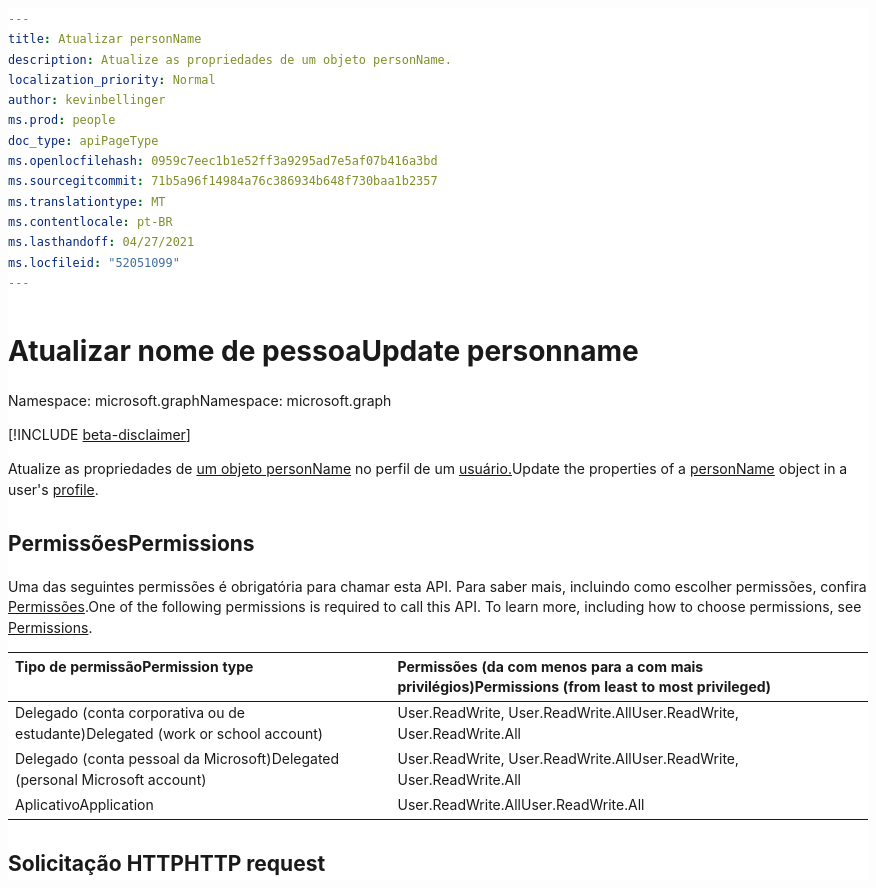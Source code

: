 ```yaml
---
title: Atualizar personName
description: Atualize as propriedades de um objeto personName.
localization_priority: Normal
author: kevinbellinger
ms.prod: people
doc_type: apiPageType
ms.openlocfilehash: 0959c7eec1b1e52ff3a9295ad7e5af07b416a3bd
ms.sourcegitcommit: 71b5a96f14984a76c386934b648f730baa1b2357
ms.translationtype: MT
ms.contentlocale: pt-BR
ms.lasthandoff: 04/27/2021
ms.locfileid: "52051099"
---
```

# <a name="update-personname"></a><span data-ttu-id="33b89-103">Atualizar nome de pessoa</span><span class="sxs-lookup"><span data-stu-id="33b89-103">Update personname</span></span>

<span data-ttu-id="33b89-104">Namespace: microsoft.graph</span><span class="sxs-lookup"><span data-stu-id="33b89-104">Namespace: microsoft.graph</span></span>

[!INCLUDE [beta-disclaimer](../../includes/beta-disclaimer.md)]

<span data-ttu-id="33b89-105">Atualize as propriedades de [um objeto personName](../resources/personname.md) no perfil de um [usuário.](../resources/profile.md)</span><span class="sxs-lookup"><span data-stu-id="33b89-105">Update the properties of a [personName](../resources/personname.md) object in a user's [profile](../resources/profile.md).</span></span>

## <a name="permissions"></a><span data-ttu-id="33b89-106">Permissões</span><span class="sxs-lookup"><span data-stu-id="33b89-106">Permissions</span></span>

<span data-ttu-id="33b89-p101">Uma das seguintes permissões é obrigatória para chamar esta API. Para saber mais, incluindo como escolher permissões, confira [Permissões](/graph/permissions-reference).</span><span class="sxs-lookup"><span data-stu-id="33b89-p101">One of the following permissions is required to call this API. To learn more, including how to choose permissions, see [Permissions](/graph/permissions-reference).</span></span>

| <span data-ttu-id="33b89-109">Tipo de permissão</span><span class="sxs-lookup"><span data-stu-id="33b89-109">Permission type</span></span>                        | <span data-ttu-id="33b89-110">Permissões (da com menos para a com mais privilégios)</span><span class="sxs-lookup"><span data-stu-id="33b89-110">Permissions (from least to most privileged)</span></span> |
|:---------------------------------------|:--------------------------------------------|
| <span data-ttu-id="33b89-111">Delegado (conta corporativa ou de estudante)</span><span class="sxs-lookup"><span data-stu-id="33b89-111">Delegated (work or school account)</span></span>     | <span data-ttu-id="33b89-112">User.ReadWrite, User.ReadWrite.All</span><span class="sxs-lookup"><span data-stu-id="33b89-112">User.ReadWrite, User.ReadWrite.All</span></span>          |
| <span data-ttu-id="33b89-113">Delegado (conta pessoal da Microsoft)</span><span class="sxs-lookup"><span data-stu-id="33b89-113">Delegated (personal Microsoft account)</span></span> | <span data-ttu-id="33b89-114">User.ReadWrite, User.ReadWrite.All</span><span class="sxs-lookup"><span data-stu-id="33b89-114">User.ReadWrite, User.ReadWrite.All</span></span>          |
| <span data-ttu-id="33b89-115">Aplicativo</span><span class="sxs-lookup"><span data-stu-id="33b89-115">Application</span></span>                            | <span data-ttu-id="33b89-116">User.ReadWrite.All</span><span class="sxs-lookup"><span data-stu-id="33b89-116">User.ReadWrite.All</span></span>                          |

## <a name="http-request"></a><span data-ttu-id="33b89-117">Solicitação HTTP</span><span class="sxs-lookup"><span data-stu-id="33b89-117">HTTP request</span></span>

